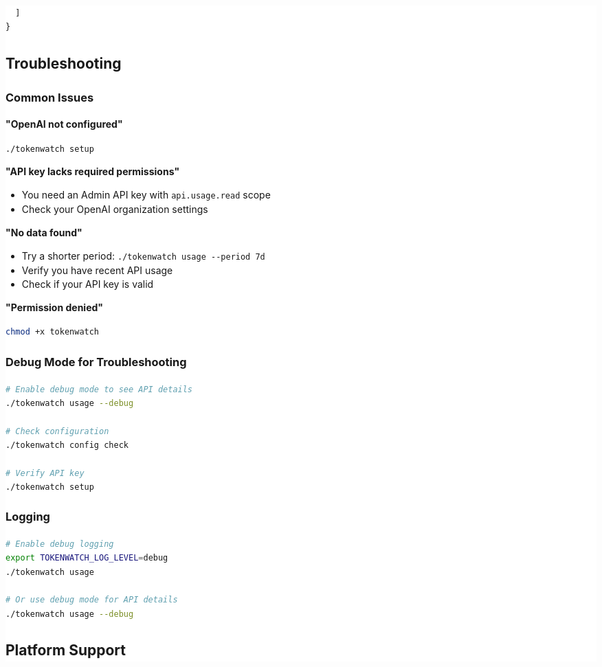 ```
  ]
}
```

## Troubleshooting

### Common Issues

**"OpenAI not configured"**
```bash
./tokenwatch setup
```

**"API key lacks required permissions"**
- You need an Admin API key with `api.usage.read` scope
- Check your OpenAI organization settings

**"No data found"**
- Try a shorter period: `./tokenwatch usage --period 7d`
- Verify you have recent API usage
- Check if your API key is valid

**"Permission denied"**
```bash
chmod +x tokenwatch
```

### Debug Mode for Troubleshooting

```bash
# Enable debug mode to see API details
./tokenwatch usage --debug

# Check configuration
./tokenwatch config check

# Verify API key
./tokenwatch setup
```

### Logging

```bash
# Enable debug logging
export TOKENWATCH_LOG_LEVEL=debug
./tokenwatch usage

# Or use debug mode for API details
./tokenwatch usage --debug
```

## Platform Support
